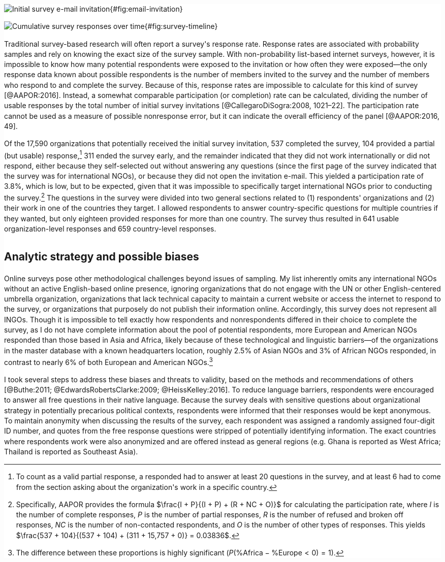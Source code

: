 ![Initial survey e-mail invitation](../../Graphics/email-invitation){#fig:email-invitation}

![Cumulative survey responses over time](../../Output/figures/survey-timeline-static){#fig:survey-timeline}

Traditional survey-based research will often report a survey's response rate. Response rates are associated with probability samples and rely on knowing the exact size of the survey sample. With non-probability list-based internet surveys, however, it is impossible to know how many potential respondents were exposed to the invitation or how often they were exposed—the only response data known about possible respondents is the number of members invited to the survey and the number of members who respond to and complete the survey. Because of this, response rates are impossible to calculate for this kind of survey [@AAPOR:2016]. Instead, a somewhat comparable participation (or completion) rate can be calculated, dividing the number of usable responses by the total number of initial survey invitations [@CallegaroDiSogra:2008, 1021–22]. The participation rate cannot be used as a measure of possible nonresponse error, but it can indicate the overall efficiency of the panel [@AAPOR:2016, 49]. 

Of the 17,590 organizations that potentially received the initial survey invitation, 537 completed the survey, 104 provided a partial (but usable) response,[^8] 311 ended the survey early, and the remainder indicated that they did not work internationally or did not respond, either because they self-selected out without answering any questions (since the first page of the survey indicated that the survey was for international NGOs), or because they did not open the invitation e-mail. This yielded a participation rate of 3.8%, which is low, but to be expected, given that it was impossible to specifically target international NGOs prior to conducting the survey.[^9] The questions in the survey were divided into two general sections related to (1) respondents' organizations and (2) their work in one of the countries they target. I allowed respondents to answer country-specific questions for multiple countries if they wanted, but only eighteen provided responses for more than one country. The survey thus resulted in 641 usable organization-level responses and 659 country-level responses.

## Analytic strategy and possible biases

Online surveys pose other methodological challenges beyond issues of sampling. My list inherently omits any international NGOs without an active English-based online presence, ignoring organizations that do not engage with the UN or other English-centered umbrella organization, organizations that lack technical capacity to maintain a current website or access the internet to respond to the survey, or organizations that purposely do not publish their information online. Accordingly, this survey does not represent all INGOs. Though it is impossible to tell exactly how respondents and nonrespondents differed in their choice to complete the survey, as I do not have complete information about the pool of potential respondents, more European and American NGOs responded than those based in Asia and Africa, likely because of these technological and linguistic barriers—of the organizations in the master database with a known headquarters location, roughly 2.5% of Asian NGOs and 3% of African NGOs responded, in contrast to nearly 6% of both European and American NGOs.[^10]

I took several steps to address these biases and threats to validity, based on the methods and recommendations of others [@Buthe:2011; @EdwardsRobertsClarke:2009; @HeissKelley:2016]. To reduce language barriers, respondents were encouraged to answer all free questions in their native language. Because the survey deals with sensitive questions about organizational strategy in potentially precarious political contexts, respondents were informed that their responses would be kept anonymous. To maintain anonymity when discussing the results of the survey, each respondent was assigned a randomly assigned four-digit ID number, and quotes from the free response questions were stripped of potentially identifying information. The exact countries where respondents work were also anonymized and are offered instead as general regions (e.g. Ghana is reported as West Africa; Thailand is reported as Southeast Asia).


[^1]:	See [http://esango.un.org/civilsociety/](http://esango.un.org/civilsociety/), accessed August 2, 2017.
[^2]:	See [http://www.devdir.org](http://www.devdir.org), accessed August 2, 2017.
[^3]:	See [http://www.aihr-resourcescenter.org/](http://www.aihr-resourcescenter.org/), accessed August 2, 2017.
[^4]:	See [http://globalmodernslavery.org](http://globalmodernslavery.org), accessed August 2, 2017.
[^5]:	Q2.4: Does your organization work in a country other than the country in which it is headquartered?
[^6]:	For technical details on how the invitation was sent and designed, see [https://notebook.andrewheiss.com/project/diss-ingos-in-autocracies/survey-technical-details/](https://notebook.andrewheiss.com/project/diss-ingos-in-autocracies/survey-technical-details/), accessed August 2, 2017.
[^7]:	See [https://notebook.andrewheiss.com/project/diss-ingos-in-autocracies/ingo-survey-annotated/](https://notebook.andrewheiss.com/project/diss-ingos-in-autocracies/ingo-survey-annotated/), accessed August 2, 2017.
[^8]:	To count as a valid partial response, a responded had to answer at least 20 questions in the survey, and at least 6 had to come from the section asking about the organization's work in a specific country.
[^9]:	Specifically, AAPOR provides the formula $\frac{I + P}{(I + P) + (R + NC + O)}$ for calculating the participation rate, where $I$ is the number of complete responses, $P$ is the number of partial responses, $R$ is the number of refused and broken off responses, $NC$ is the number of non-contacted respondents, and $O$ is the number of other types of responses. This yields $\frac{537 + 104}{(537 + 104) + (311 + 15,757 + 0)} = 0.03836$.
[^10]:	The difference between these proportions is highly significant ($P(\text{\% Africa} - \text{\% Europe} < 0) = 1$).
[^11]:	I use Stan [@stan] through R [@rstan; @r-project] to generate 4 MCMC chains with 2,000 iterations in each chain, 1,000 of which are used for warmup. All chains converge; I assess convergence with visual inspection, and diagnostic plots are included the dissertation appendix.